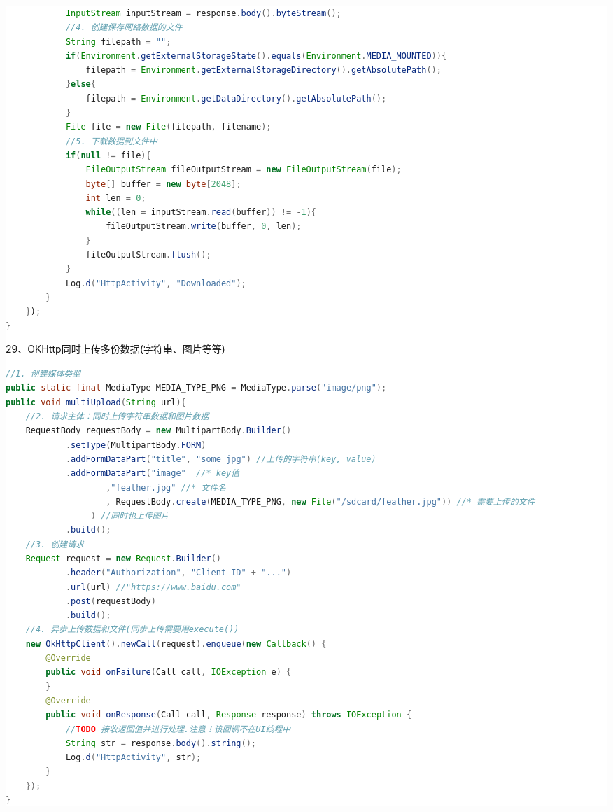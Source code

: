 ```java
            InputStream inputStream = response.body().byteStream();
            //4. 创建保存网络数据的文件
            String filepath = "";
            if(Environment.getExternalStorageState().equals(Environment.MEDIA_MOUNTED)){
                filepath = Environment.getExternalStorageDirectory().getAbsolutePath();
            }else{
                filepath = Environment.getDataDirectory().getAbsolutePath();
            }
            File file = new File(filepath, filename);
            //5. 下载数据到文件中
            if(null != file){
                FileOutputStream fileOutputStream = new FileOutputStream(file);
                byte[] buffer = new byte[2048];
                int len = 0;
                while((len = inputStream.read(buffer)) != -1){
                    fileOutputStream.write(buffer, 0, len);
                }
                fileOutputStream.flush();
            }
            Log.d("HttpActivity", "Downloaded");
        }
    });
}
```

29、OKHttp同时上传多份数据(字符串、图片等等)
```java
//1. 创建媒体类型
public static final MediaType MEDIA_TYPE_PNG = MediaType.parse("image/png");
public void multiUpload(String url){
    //2. 请求主体：同时上传字符串数据和图片数据
    RequestBody requestBody = new MultipartBody.Builder()
            .setType(MultipartBody.FORM)
            .addFormDataPart("title", "some jpg") //上传的字符串(key, value)
            .addFormDataPart("image"  //* key值
                    ,"feather.jpg" //* 文件名
                    , RequestBody.create(MEDIA_TYPE_PNG, new File("/sdcard/feather.jpg")) //* 需要上传的文件
                 ) //同时也上传图片
            .build();
    //3. 创建请求
    Request request = new Request.Builder()
            .header("Authorization", "Client-ID" + "...")
            .url(url) //"https://www.baidu.com"
            .post(requestBody)
            .build();
    //4. 异步上传数据和文件(同步上传需要用execute())
    new OkHttpClient().newCall(request).enqueue(new Callback() {
        @Override
        public void onFailure(Call call, IOException e) {
        }
        @Override
        public void onResponse(Call call, Response response) throws IOException {
            //TODO 接收返回值并进行处理.注意！该回调不在UI线程中
            String str = response.body().string();
            Log.d("HttpActivity", str);
        }
    });
}
```
